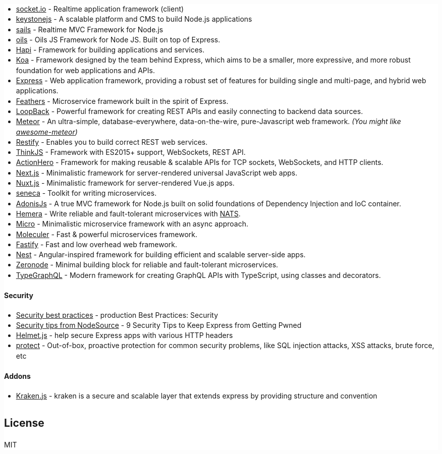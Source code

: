 - [socket.io](https://github.com/socketio/socket.io-client) - Realtime application framework (client) 
- [keystonejs](https://github.com/keystonejs/keystone) - A scalable platform and CMS to build Node.js applications 
- [sails](https://github.com/balderdashy/sails) - Realtime MVC Framework for Node.js 
- [oils](https://github.com/mannyvergel/oils-js) - Oils JS Framework for Node JS. Built on top of Express.
- [Hapi](https://github.com/hapijs/hapi) - Framework for building applications and services.
- [Koa](https://github.com/koajs/koa) - Framework designed by the team behind Express, which aims to be a smaller, more expressive, and more robust foundation for web applications and APIs.
- [Express](https://github.com/expressjs/express) - Web application framework, providing a robust set of features for building single and multi-page, and hybrid web applications.
- [Feathers](https://github.com/feathersjs/feathers) - Microservice framework built in the spirit of Express.
- [LoopBack](https://github.com/strongloop/loopback) - Powerful framework for creating REST APIs and easily connecting to backend data sources.
- [Meteor](https://github.com/meteor/meteor) - An ultra-simple, database-everywhere, data-on-the-wire, pure-Javascript web framework. *(You might like [awesome-meteor](https://github.com/Urigo/awesome-meteor))*
- [Restify](https://github.com/restify/node-restify) - Enables you to build correct REST web services.
- [ThinkJS](https://github.com/thinkjs/thinkjs) - Framework with ES2015+ support, WebSockets, REST API.
- [ActionHero](https://github.com/actionhero/actionhero) - Framework for making reusable & scalable APIs for TCP sockets, WebSockets, and HTTP clients.
- [Next.js](https://github.com/zeit/next.js) - Minimalistic framework for server-rendered universal JavaScript web apps.
- [Nuxt.js](https://github.com/nuxt/nuxt.js) - Minimalistic framework for server-rendered Vue.js apps.
- [seneca](https://github.com/senecajs/seneca) - Toolkit for writing microservices.
- [AdonisJs](http://adonisjs.com) - A true MVC framework for Node.js built on solid foundations of Dependency Injection and IoC container.
- [Hemera](https://github.com/hemerajs/hemera) - Write reliable and fault-tolerant microservices with [NATS](https://nats.io).
- [Micro](https://github.com/zeit/micro) - Minimalistic microservice framework with an async approach.
- [Moleculer](https://moleculer.services) - Fast & powerful microservices framework.
- [Fastify](https://github.com/fastify/fastify) - Fast and low overhead web framework.
- [Nest](https://github.com/nestjs/nest) - Angular-inspired framework for building efficient and scalable server-side apps.
- [Zeronode](https://github.com/sfast/zeronode) - Minimal building block for reliable and fault-tolerant microservices.
- [TypeGraphQL](https://github.com/19majkel94/type-graphql) - Modern framework for creating GraphQL APIs with TypeScript, using classes and decorators.

#### Security
- [Security best practices](https://expressjs.com/en/advanced/best-practice-security.html) - production Best Practices: Security
- [Security tips from NodeSource](https://nodesource.com/blog/nine-security-tips-to-keep-express-from-getting-pwned/) - 9 Security Tips to Keep Express from Getting Pwned
- [Helmet.js](https://github.com/helmetjs/helmet) - help secure Express apps with various HTTP headers 
- [protect](https://github.com/RisingStack/protect) - Out-of-box, proactive protection for common security problems, like SQL injection attacks, XSS attacks, brute force, etc

#### Addons
- [Kraken.js](http://krakenjs.com) - kraken is a secure and scalable layer that extends express by providing structure and convention

## License
MIT

